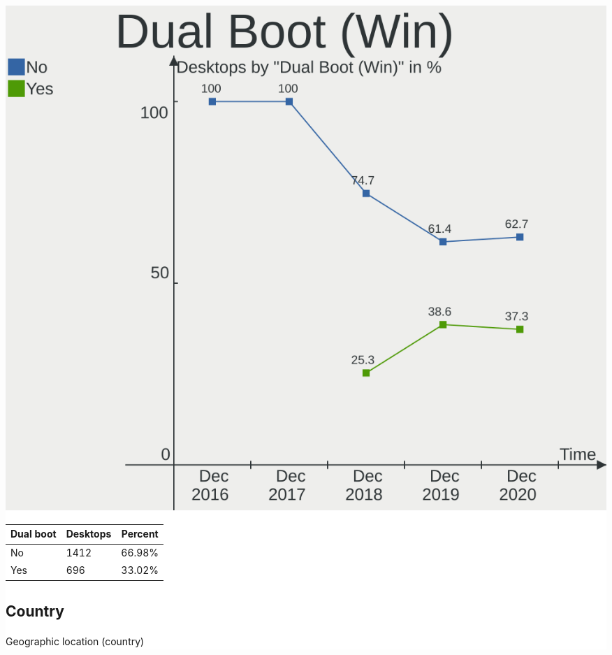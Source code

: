 ![Dual Boot (Win)](./images/line_chart/os_dual_boot_win.svg)

| Dual boot | Desktops | Percent |
|-----------|----------|---------|
| No        | 1412     | 66.98%  |
| Yes       | 696      | 33.02%  |

Country
-------

Geographic location (country)

